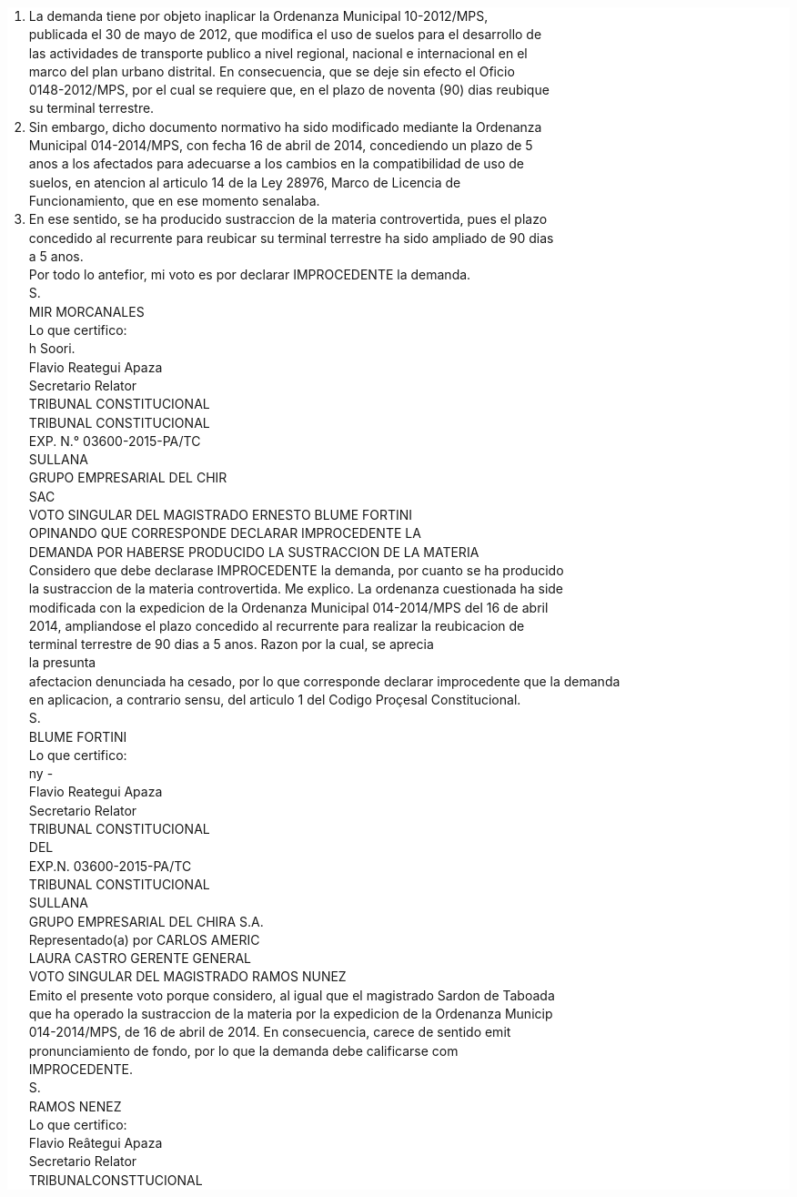 1. La demanda tiene por objeto inaplicar la Ordenanza Municipal 10-2012/MPS,  
publicada el 30 de mayo de 2012, que modifica el uso de suelos para el desarrollo de  
las actividades de transporte publico a nivel regional, nacional e internacional en el  
marco del plan urbano distrital. En consecuencia, que se deje sin efecto el Oficio  
0148-2012/MPS, por el cual se requiere que, en el plazo de noventa (90) dias reubique  
su terminal terrestre.  
2. Sin embargo, dicho documento normativo ha sido modificado mediante la Ordenanza  
Municipal 014-2014/MPS, con fecha 16 de abril de 2014, concediendo un plazo de 5  
anos a los afectados para adecuarse a los cambios en la compatibilidad de uso de  
suelos, en atencion al articulo 14 de la Ley 28976, Marco de Licencia de  
Funcionamiento, que en ese momento senalaba.  
3. En ese sentido, se ha producido sustraccion de la materia controvertida, pues el plazo  
concedido al recurrente para reubicar su terminal terrestre ha sido ampliado de 90 dias  
a 5 anos.  
Por todo lo antefior, mi voto es por declarar IMPROCEDENTE la demanda.  
S.  
MIR MORCANALES  
Lo que certifico:  
h Soori.  
Flavio Reategui Apaza  
Secretario Relator  
TRIBUNAL CONSTITUCIONAL  
TRIBUNAL CONSTITUCIONAL  
EXP. N.° 03600-2015-PA/TC  
SULLANA  
GRUPO EMPRESARIAL DEL CHIR  
SAC  
VOTO SINGULAR DEL MAGISTRADO ERNESTO BLUME FORTINI  
OPINANDO QUE CORRESPONDE DECLARAR IMPROCEDENTE LA  
DEMANDA POR HABERSE PRODUCIDO LA SUSTRACCION DE LA MATERIA  
Considero que debe declarase IMPROCEDENTE la demanda, por cuanto se ha producido  
la sustraccion de la materia controvertida. Me explico. La ordenanza cuestionada ha side  
modificada con la expedicion de la Ordenanza Municipal 014-2014/MPS del 16 de abril  
2014, ampliandose el plazo concedido al recurrente para realizar la reubicacion de  
terminal terrestre de 90 dias a 5 anos. Razon por la cual, se aprecia  
la presunta  
afectacion denunciada ha cesado, por lo que corresponde declarar improcedente que la demanda  
en aplicacion, a contrario sensu, del articulo 1 del Codigo Proçesal Constitucional.  
S.  
BLUME FORTINI  
Lo que certifico:  
ny -  
Flavio Reategui Apaza  
Secretario Relator  
TRIBUNAL CONSTITUCIONAL  
DEL  
EXP.N. 03600-2015-PA/TC  
TRIBUNAL CONSTITUCIONAL  
SULLANA  
GRUPO EMPRESARIAL DEL CHIRA S.A.  
Representado(a) por CARLOS AMERIC  
LAURA CASTRO GERENTE GENERAL  
VOTO SINGULAR DEL MAGISTRADO RAMOS NUNEZ  
Emito el presente voto porque considero, al igual que el magistrado Sardon de Taboada  
que ha operado la sustraccion de la materia por la expedicion de la Ordenanza Municip  
014-2014/MPS, de 16 de abril de 2014. En consecuencia, carece de sentido emit  
pronunciamiento de fondo, por lo que la demanda debe calificarse com  
IMPROCEDENTE.  
S.  
RAMOS NENEZ  
Lo que certifico:  
Flavio Reâtegui Apaza  
Secretario Relator  
TRIBUNALCONSTTUCIONAL  